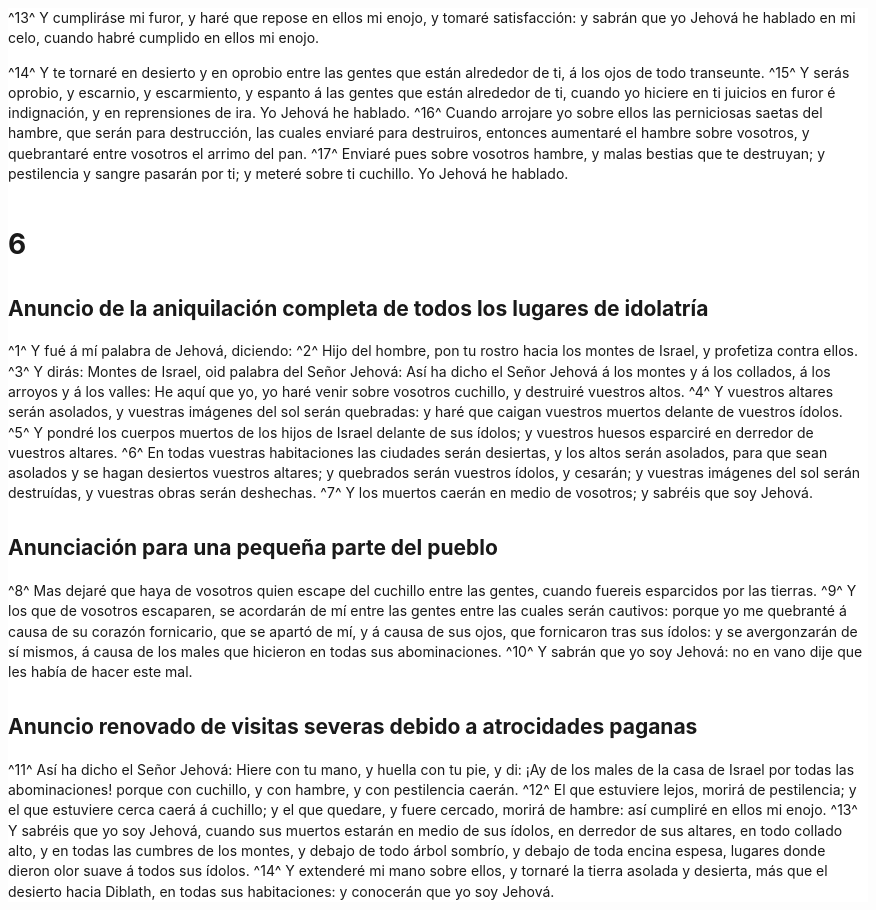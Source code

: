  
^13^ Y cumpliráse mi furor, y haré que repose en ellos mi enojo, y tomaré satisfacción: y sabrán que yo Jehová he hablado en mi celo, cuando habré cumplido en ellos mi enojo.

 
^14^ Y te tornaré en desierto y en oprobio entre las gentes que están alrededor de ti, á los ojos de todo transeunte. 
^15^ Y serás oprobio, y escarnio, y escarmiento, y espanto á las gentes que están alrededor de ti, cuando yo hiciere en ti juicios en furor é indignación, y en reprensiones de ira. Yo Jehová he hablado. 
^16^ Cuando arrojare yo sobre ellos las perniciosas saetas del hambre, que serán para destrucción, las cuales enviaré para destruiros, entonces aumentaré el hambre sobre vosotros, y quebrantaré entre vosotros el arrimo del pan. 
^17^ Enviaré pues sobre vosotros hambre, y malas bestias que te destruyan; y pestilencia y sangre pasarán por ti; y meteré sobre ti cuchillo. Yo Jehová he hablado. 

# 6 
## Anuncio de la aniquilación completa de todos los lugares de idolatría
^1^ Y fué á mí palabra de Jehová, diciendo: 
^2^ Hijo del hombre, pon tu rostro hacia los montes de Israel, y profetiza contra ellos. 
^3^ Y dirás: Montes de Israel, oid palabra del Señor Jehová: Así ha dicho el Señor Jehová á los montes y á los collados, á los arroyos y á los valles: He aquí que yo, yo haré venir sobre vosotros cuchillo, y destruiré vuestros altos. 
^4^ Y vuestros altares serán asolados, y vuestras imágenes del sol serán quebradas: y haré que caigan vuestros muertos delante de vuestros ídolos. 
^5^ Y pondré los cuerpos muertos de los hijos de Israel delante de sus ídolos; y vuestros huesos esparciré en derredor de vuestros altares. 
^6^ En todas vuestras habitaciones las ciudades serán desiertas, y los altos serán asolados, para que sean asolados y se hagan desiertos vuestros altares; y quebrados serán vuestros ídolos, y cesarán; y vuestras imágenes del sol serán destruídas, y vuestras obras serán deshechas. 
^7^ Y los muertos caerán en medio de vosotros; y sabréis que soy Jehová.

## Anunciación para una pequeña parte del pueblo
 
^8^ Mas dejaré que haya de vosotros quien escape del cuchillo entre las gentes, cuando fuereis esparcidos por las tierras. 
^9^ Y los que de vosotros escaparen, se acordarán de mí entre las gentes entre las cuales serán cautivos: porque yo me quebranté á causa de su corazón fornicario, que se apartó de mí, y á causa de sus ojos, que fornicaron tras sus ídolos: y se avergonzarán de sí mismos, á causa de los males que hicieron en todas sus abominaciones. 
^10^ Y sabrán que yo soy Jehová: no en vano dije que les había de hacer este mal.

## Anuncio renovado de visitas severas debido a atrocidades paganas
 
^11^ Así ha dicho el Señor Jehová: Hiere con tu mano, y huella con tu pie, y di: ¡Ay de los males de la casa de Israel por todas las abominaciones! porque con cuchillo, y con hambre, y con pestilencia caerán. 
^12^ El que estuviere lejos, morirá de pestilencia; y el que estuviere cerca caerá á cuchillo; y el que quedare, y fuere cercado, morirá de hambre: así cumpliré en ellos mi enojo. 
^13^ Y sabréis que yo soy Jehová, cuando sus muertos estarán en medio de sus ídolos, en derredor de sus altares, en todo collado alto, y en todas las cumbres de los montes, y debajo de todo árbol sombrío, y debajo de toda encina espesa, lugares donde dieron olor suave á todos sus ídolos. 
^14^ Y extenderé mi mano sobre ellos, y tornaré la tierra asolada y desierta, más que el desierto hacia Diblath, en todas sus habitaciones: y conocerán que yo soy Jehová. 
